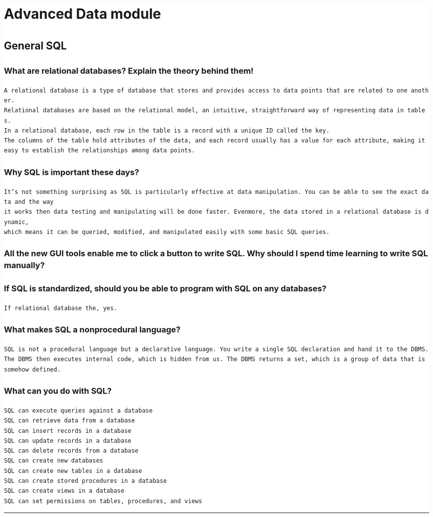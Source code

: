 # Advanced Data module

## General SQL

### What are relational databases? Explain the theory behind them!

    A relational database is a type of database that stores and provides access to data points that are related to one another.
    Relational databases are based on the relational model, an intuitive, straightforward way of representing data in tables.
    In a relational database, each row in the table is a record with a unique ID called the key.
    The columns of the table hold attributes of the data, and each record usually has a value for each attribute, making it easy to establish the relationships among data points.

### Why SQL is important these days?

    It’s not something surprising as SQL is particularly effective at data manipulation. You can be able to see the exact data and the way
    it works then data testing and manipulating will be done faster. Evenmore, the data stored in a relational database is dynamic,
    which means it can be queried, modified, and manipulated easily with some basic SQL queries.

### All the new GUI tools enable me to click a button to write SQL. Why should I spend time learning to write SQL manually?

### If SQL is standardized, should you be able to program with SQL on any databases?

    If relational database the, yes.

### What makes SQL a nonprocedural language?

    SQL is not a procedural language but a declarative language. You write a single SQL declaration and hand it to the DBMS.
    The DBMS then executes internal code, which is hidden from us. The DBMS returns a set, which is a group of data that is somehow defined.

### What can you do with SQL?

    SQL can execute queries against a database
    SQL can retrieve data from a database
    SQL can insert records in a database
    SQL can update records in a database
    SQL can delete records from a database
    SQL can create new databases
    SQL can create new tables in a database
    SQL can create stored procedures in a database
    SQL can create views in a database
    SQL can set permissions on tables, procedures, and views

---